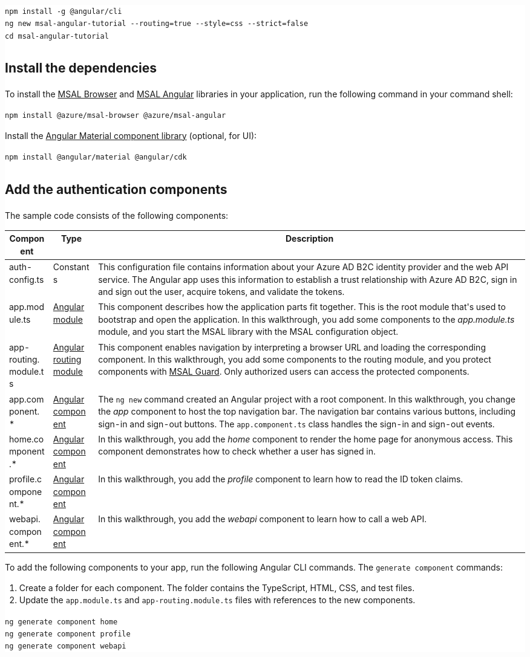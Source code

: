 ```
npm install -g @angular/cli 
ng new msal-angular-tutorial --routing=true --style=css --strict=false
cd msal-angular-tutorial
```

## Install the dependencies

To install the [MSAL Browser](https://github.com/AzureAD/microsoft-authentication-library-for-js/tree/master/lib/msal-browser) and [MSAL Angular](https://github.com/AzureAD/microsoft-authentication-library-for-js/tree/master/lib/msal-angular) libraries in your application, run the following command in your command shell:

```
npm install @azure/msal-browser @azure/msal-angular
```

Install the [Angular Material component library](https://material.angular.io/) (optional, for UI):

```
npm install @angular/material @angular/cdk
```

## Add the authentication components

The sample code consists of the following components: 

|Component  |Type  |Description  |
|---------|---------|---------|
| auth-config.ts| Constants | This configuration file contains information about your Azure AD B2C identity provider and the web API service. The Angular app uses this information to establish a trust relationship with Azure AD B2C, sign in and sign out the user, acquire tokens, and validate the tokens. |
| app.module.ts| [Angular module](https://angular.io/guide/architecture-modules)| This component describes how the application parts fit together. This is the root module that's used to bootstrap and open the application. In this walkthrough, you add some components to the *app.module.ts* module, and you start the MSAL library with the MSAL configuration object.  |
| app-routing.module.ts | [Angular routing module](https://angular.io/tutorial/tour-of-heroes/toh-pt5) | This component enables navigation by interpreting a browser URL and loading the corresponding component. In this walkthrough, you add some components to the routing module, and you protect components with [MSAL Guard](https://github.com/AzureAD/microsoft-authentication-library-for-js/blob/dev/lib/msal-angular/docs/msal-guard.md). Only authorized users can access the protected components.   |
| app.component.* | [Angular component](https://angular.io/guide/architecture-components) | The `ng new` command created an Angular project with a root component. In this walkthrough, you change the *app* component to host the top navigation bar. The navigation bar contains various buttons, including sign-in and sign-out buttons. The `app.component.ts` class handles the sign-in and sign-out events.  |
| home.component.* | [Angular component](https://angular.io/guide/architecture-components)|In this walkthrough, you add the *home* component to render the home page for anonymous access. This component demonstrates how to check whether a user has signed in.  |
| profile.component.* | [Angular component](https://angular.io/guide/architecture-components) | In this walkthrough, you add the *profile* component to learn how to read the ID token claims. |
| webapi.component.* | [Angular component](https://angular.io/guide/architecture-components)| In this walkthrough, you add the *webapi* component to learn how to call a web API. |

To add the following components to your app, run the following Angular CLI commands. The `generate component` commands:

1. Create a folder for each component. The folder contains the TypeScript, HTML, CSS, and test files. 
1. Update the `app.module.ts` and `app-routing.module.ts` files with references to the new components. 

```
ng generate component home
ng generate component profile
ng generate component webapi
```
